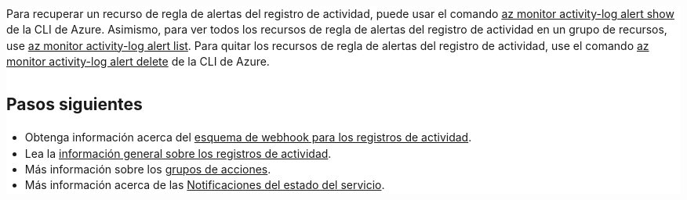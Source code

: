 Para recuperar un recurso de regla de alertas del registro de actividad, puede usar el comando [az monitor activity-log alert show](https://docs.microsoft.com/cli/azure/monitor/activity-log/alert#az-monitor-activity-log-alert-show
) de la CLI de Azure. Asimismo, para ver todos los recursos de regla de alertas del registro de actividad en un grupo de recursos, use [az monitor activity-log alert list](https://docs.microsoft.com/cli/azure/monitor/activity-log/alert#az-monitor-activity-log-alert-list).
Para quitar los recursos de regla de alertas del registro de actividad, use el comando [az monitor activity-log alert delete](https://docs.microsoft.com/cli/azure/monitor/activity-log/alert#az-monitor-activity-log-alert-delete) de la CLI de Azure.

## <a name="next-steps"></a>Pasos siguientes

- Obtenga información acerca del [esquema de webhook para los registros de actividad](../../azure-monitor/platform/activity-log-alerts-webhook.md).
- Lea la [información general sobre los registros de actividad](../../azure-monitor/platform/activity-log-alerts.md).
- Más información sobre los [grupos de acciones](../../azure-monitor/platform/action-groups.md).  
- Más información acerca de las [Notificaciones del estado del servicio](../../azure-monitor/platform/service-notifications.md).
